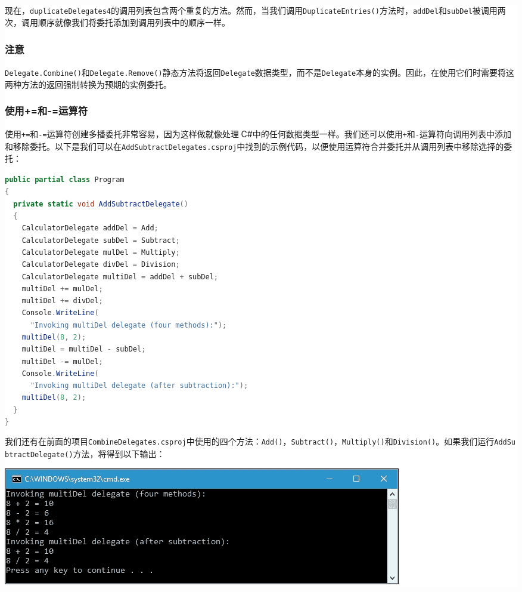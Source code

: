 现在，`duplicateDelegates4`的调用列表包含两个重复的方法。然而，当我们调用`DuplicateEntries()`方法时，`addDel`和`subDel`被调用两次，调用顺序就像我们将委托添加到调用列表中的顺序一样。

### 注意

`Delegate.Combine()`和`Delegate.Remove()`静态方法将返回`Delegate`数据类型，而不是`Delegate`本身的实例。因此，在使用它们时需要将这两种方法的返回强制转换为预期的实例委托。

### 使用+=和-=运算符

使用`+=`和`-=`运算符创建多播委托非常容易，因为这样做就像处理 C#中的任何数据类型一样。我们还可以使用`+`和`-`运算符向调用列表中添加和移除委托。以下是我们可以在`AddSubtractDelegates.csproj`中找到的示例代码，以便使用运算符合并委托并从调用列表中移除选择的委托：

```cs
public partial class Program 
{ 
  private static void AddSubtractDelegate() 
  { 
    CalculatorDelegate addDel = Add; 
    CalculatorDelegate subDel = Subtract; 
    CalculatorDelegate mulDel = Multiply; 
    CalculatorDelegate divDel = Division; 
    CalculatorDelegate multiDel = addDel + subDel; 
    multiDel += mulDel; 
    multiDel += divDel; 
    Console.WriteLine( 
      "Invoking multiDel delegate (four methods):"); 
    multiDel(8, 2); 
    multiDel = multiDel - subDel; 
    multiDel -= mulDel; 
    Console.WriteLine( 
      "Invoking multiDel delegate (after subtraction):"); 
    multiDel(8, 2); 
  } 
} 

```

我们还有在前面的项目`CombineDelegates.csproj`中使用的四个方法：`Add()`，`Subtract()`，`Multiply()`和`Division()`。如果我们运行`AddSubtractDelegate()`方法，将得到以下输出：

![使用+=和-=运算符](img/Image00014.jpg)
